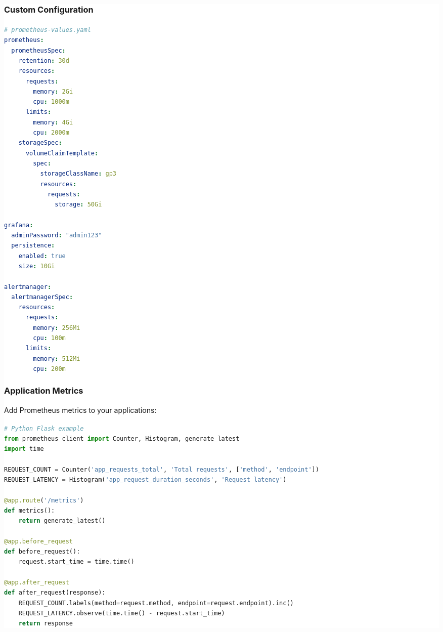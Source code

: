 ### Custom Configuration
```yaml
# prometheus-values.yaml
prometheus:
  prometheusSpec:
    retention: 30d
    resources:
      requests:
        memory: 2Gi
        cpu: 1000m
      limits:
        memory: 4Gi
        cpu: 2000m
    storageSpec:
      volumeClaimTemplate:
        spec:
          storageClassName: gp3
          resources:
            requests:
              storage: 50Gi

grafana:
  adminPassword: "admin123"
  persistence:
    enabled: true
    size: 10Gi
  
alertmanager:
  alertmanagerSpec:
    resources:
      requests:
        memory: 256Mi
        cpu: 100m
      limits:
        memory: 512Mi
        cpu: 200m
```

### Application Metrics
Add Prometheus metrics to your applications:

```python
# Python Flask example
from prometheus_client import Counter, Histogram, generate_latest
import time

REQUEST_COUNT = Counter('app_requests_total', 'Total requests', ['method', 'endpoint'])
REQUEST_LATENCY = Histogram('app_request_duration_seconds', 'Request latency')

@app.route('/metrics')
def metrics():
    return generate_latest()

@app.before_request
def before_request():
    request.start_time = time.time()

@app.after_request
def after_request(response):
    REQUEST_COUNT.labels(method=request.method, endpoint=request.endpoint).inc()
    REQUEST_LATENCY.observe(time.time() - request.start_time)
    return response
```
